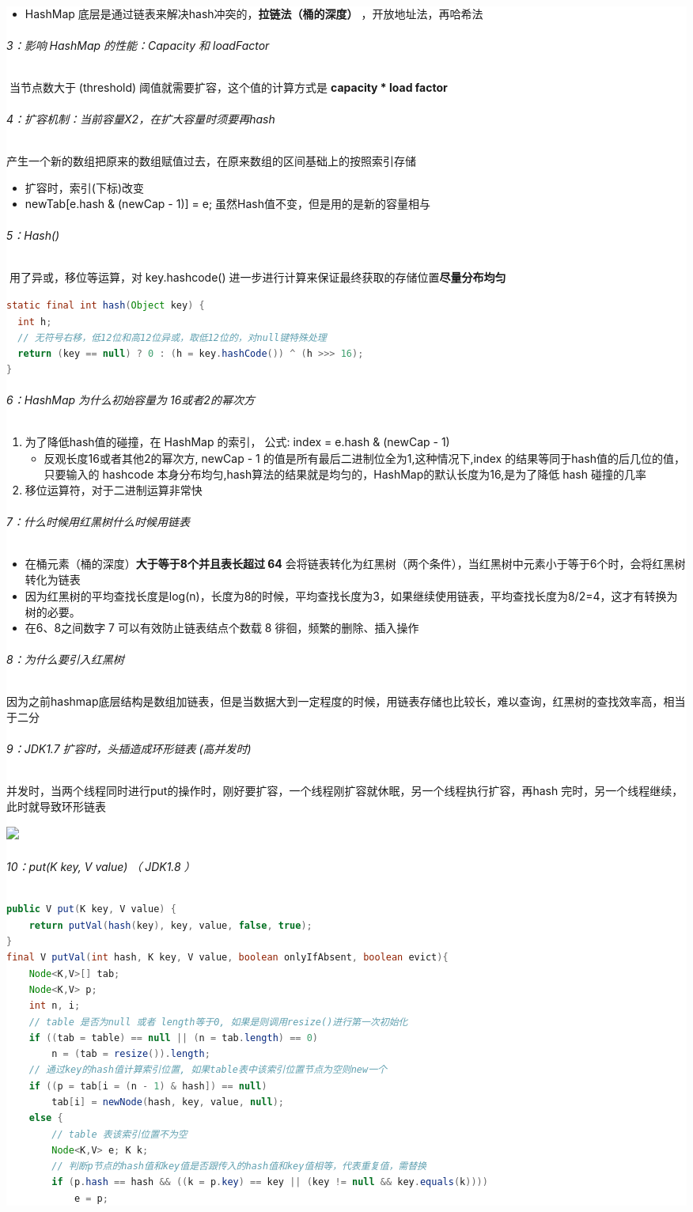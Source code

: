 - HashMap 底层是通过链表来解决hash冲突的，**拉链法（桶的深度）** ，开放地址法，再哈希法


###### 3：影响 HashMap 的性能：Capacity 和 loadFactor

​	当节点数大于 (threshold) 阈值就需要扩容，这个值的计算方式是 **capacity * load factor**

###### 4：扩容机制：当前容量X2，在扩大容量时须要再hash

​	产生一个新的数组把原来的数组赋值过去，在原来数组的区间基础上的按照索引存储

- 扩容时，索引(下标)改变
- newTab[e.hash & (newCap - 1)] = e; 虽然Hash值不变，但是用的是新的容量相与

###### 5：Hash()

​	用了异或，移位等运算，对 key.hashcode() 进一步进行计算来保证最终获取的存储位置**尽量分布均匀**

```java
static final int hash(Object key) {
  int h;
  // 无符号右移，低12位和高12位异或，取低12位的，对null键特殊处理
  return (key == null) ? 0 : (h = key.hashCode()) ^ (h >>> 16);
}
```

###### 6：HashMap 为什么初始容量为 16或者2的幂次方

1. 为了降低hash值的碰撞，在 HashMap 的索引， 公式: index = e.hash & (newCap - 1)
   - 反观长度16或者其他2的幂次方, newCap - 1 的值是所有最后二进制位全为1,这种情况下,index 的结果等同于hash值的后几位的值，只要输入的 hashcode 本身分布均匀,hash算法的结果就是均匀的，HashMap的默认长度为16,是为了降低 hash 碰撞的几率
2. 移位运算符，对于二进制运算非常快

###### 7：什么时候用红黑树什么时候用链表

- 在桶元素（桶的深度）**大于等于8个并且表长超过 64** 会将链表转化为红黑树（两个条件），当红黑树中元素小于等于6个时，会将红黑树转化为链表
- 因为红黑树的平均查找长度是log(n)，长度为8的时候，平均查找长度为3，如果继续使用链表，平均查找长度为8/2=4，这才有转换为树的必要。
- 在6、8之间数字 7 可以有效防止链表结点个数载 8 徘徊，频繁的删除、插入操作

###### 8：为什么要引入红黑树

​	因为之前hashmap底层结构是数组加链表，但是当数据大到一定程度的时候，用链表存储也比较长，难以查询，红黑树的查找效率高，相当于二分

###### 9：JDK1.7 扩容时，头插造成环形链表 (高并发时)

​	并发时，当两个线程同时进行put的操作时，刚好要扩容，一个线程刚扩容就休眠，另一个线程执行扩容，再hash 完时，另一个线程继续，此时就导致环形链表

![](https://github.com/likang315/Java-and-Middleware/blob/master/Java_note/5%EF%BC%9A%E6%B3%9B%E5%9E%8B%EF%BC%8C%E9%9B%86%E5%90%88%EF%BC%8CMap/%E6%96%B0%E5%BB%BA%E6%96%87%E4%BB%B6%E5%A4%B9/HashMap%E5%BE%AA%E7%8E%AF%E9%93%BE%E8%A1%A8.png?raw=true)

###### 10：put(K key, V value) （ JDK1.8 ）

```java
public V put(K key, V value) {
    return putVal(hash(key), key, value, false, true);
}
final V putVal(int hash, K key, V value, boolean onlyIfAbsent, boolean evict){
    Node<K,V>[] tab;
  	Node<K,V> p;
  	int n, i;
    // table 是否为null 或者 length等于0, 如果是则调用resize()进行第一次初始化
    if ((tab = table) == null || (n = tab.length) == 0)
        n = (tab = resize()).length;
    // 通过key的hash值计算索引位置, 如果table表中该索引位置节点为空则new一个
    if ((p = tab[i = (n - 1) & hash]) == null)
        tab[i] = newNode(hash, key, value, null);
    else {
        // table 表该索引位置不为空
        Node<K,V> e; K k;
        // 判断p节点的hash值和key值是否跟传入的hash值和key值相等，代表重复值，需替换
        if (p.hash == hash && ((k = p.key) == key || (key != null && key.equals(k)))) 
            e = p;
```